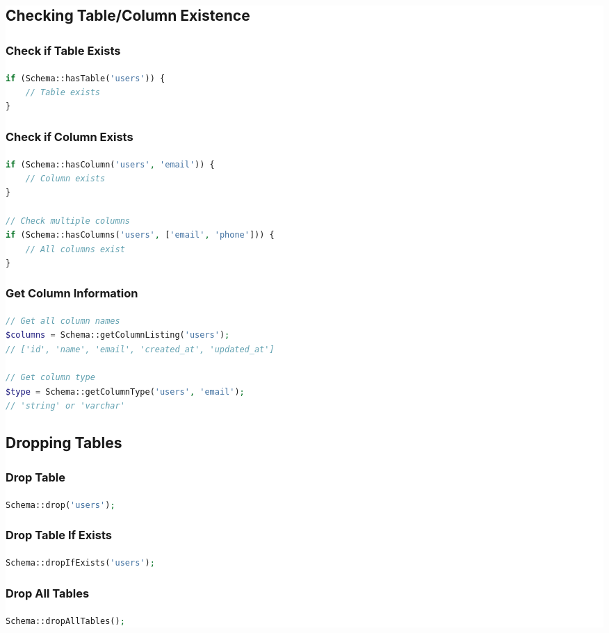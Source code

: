 ## Checking Table/Column Existence

### Check if Table Exists

```php
if (Schema::hasTable('users')) {
    // Table exists
}
```

### Check if Column Exists

```php
if (Schema::hasColumn('users', 'email')) {
    // Column exists
}

// Check multiple columns
if (Schema::hasColumns('users', ['email', 'phone'])) {
    // All columns exist
}
```

### Get Column Information

```php
// Get all column names
$columns = Schema::getColumnListing('users');
// ['id', 'name', 'email', 'created_at', 'updated_at']

// Get column type
$type = Schema::getColumnType('users', 'email');
// 'string' or 'varchar'
```

## Dropping Tables

### Drop Table

```php
Schema::drop('users');
```

### Drop Table If Exists

```php
Schema::dropIfExists('users');
```

### Drop All Tables

```php
Schema::dropAllTables();
```

